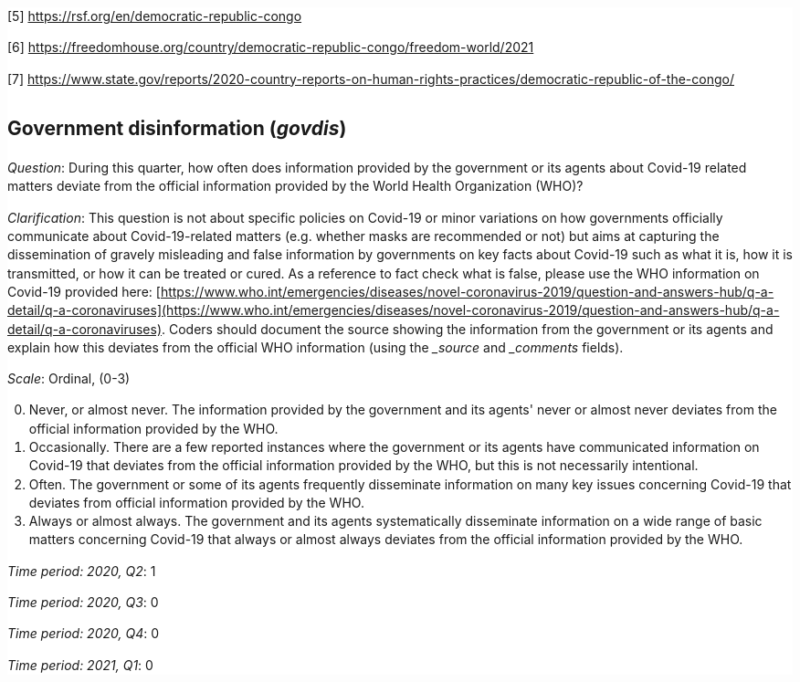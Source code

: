 [5]
https://rsf.org/en/democratic-republic-congo

[6]
https://freedomhouse.org/country/democratic-republic-congo/freedom-world/2021

[7]
https://www.state.gov/reports/2020-country-reports-on-human-rights-practices/democratic-republic-of-the-congo/





## Government disinformation (*govdis*) 

*Question*: During this quarter, how often does information provided by the government or its agents about Covid-19 related matters deviate from the official information provided by the World Health Organization (WHO)? 

 

*Clarification*: This question is not about specific policies on Covid-19 or minor variations on how governments officially communicate about Covid-19-related matters (e.g. whether masks are recommended or not) but aims at capturing the dissemination of gravely misleading and false information by governments on key facts about Covid-19 such as what it is, how it is transmitted, or how it can be treated or cured. As a reference to fact check what is false, please use the WHO information on Covid-19 provided here: [https://www.who.int/emergencies/diseases/novel-coronavirus-2019/question-and-answers-hub/q-a-detail/q-a-coronaviruses](https://www.who.int/emergencies/diseases/novel-coronavirus-2019/question-and-answers-hub/q-a-detail/q-a-coronaviruses). Coders should document the source showing the information from the government or its agents and explain how this deviates from the official WHO information (using the *_source* and *_comments* fields).

 

*Scale*: Ordinal, (0-3) 

 0. Never, or almost never. The information provided by the government and its agents' never or almost never deviates from the official information provided by the WHO. 
 1. Occasionally. There are a few reported instances where the government or its agents have communicated information on Covid-19 that deviates from the official information provided by the WHO, but this is not necessarily intentional. 
 2. Often. The government or some of its agents frequently disseminate information on many key issues concerning Covid-19 that deviates from official information provided by the WHO. 
 3. Always or almost always. The government and its agents systematically disseminate information on a wide range of basic matters concerning Covid-19 that always or almost always deviates from the official information provided by the WHO.

 
*Time period: 2020, Q2*: 1

 
*Time period: 2020, Q3*: 0

 
*Time period: 2020, Q4*: 0

 
*Time period: 2021, Q1*: 0

 